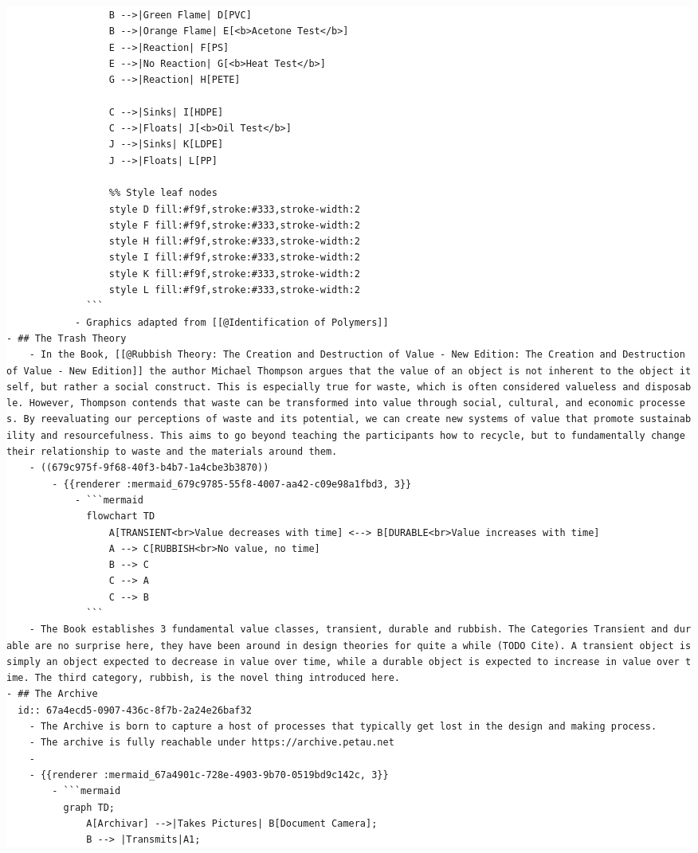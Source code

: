 				      B -->|Green Flame| D[PVC]
				      B -->|Orange Flame| E[<b>Acetone Test</b>]
				      E -->|Reaction| F[PS]
				      E -->|No Reaction| G[<b>Heat Test</b>]
				      G -->|Reaction| H[PETE]
				  
				      C -->|Sinks| I[HDPE]
				      C -->|Floats| J[<b>Oil Test</b>]
				      J -->|Sinks| K[LDPE]
				      J -->|Floats| L[PP]
				  
				      %% Style leaf nodes
				      style D fill:#f9f,stroke:#333,stroke-width:2
				      style F fill:#f9f,stroke:#333,stroke-width:2
				      style H fill:#f9f,stroke:#333,stroke-width:2
				      style I fill:#f9f,stroke:#333,stroke-width:2
				      style K fill:#f9f,stroke:#333,stroke-width:2
				      style L fill:#f9f,stroke:#333,stroke-width:2
				  ```
				- Graphics adapted from [[@Identification of Polymers]]
	- ## The Trash Theory
		- In the Book, [[@Rubbish Theory: The Creation and Destruction of Value - New Edition: The Creation and Destruction of Value - New Edition]] the author Michael Thompson argues that the value of an object is not inherent to the object itself, but rather a social construct. This is especially true for waste, which is often considered valueless and disposable. However, Thompson contends that waste can be transformed into value through social, cultural, and economic processes. By reevaluating our perceptions of waste and its potential, we can create new systems of value that promote sustainability and resourcefulness. This aims to go beyond teaching the participants how to recycle, but to fundamentally change their relationship to waste and the materials around them.
		- ((679c975f-9f68-40f3-b4b7-1a4cbe3b3870))
			- {{renderer :mermaid_679c9785-55f8-4007-aa42-c09e98a1fbd3, 3}}
				- ```mermaid
				  flowchart TD
				      A[TRANSIENT<br>Value decreases with time] <--> B[DURABLE<br>Value increases with time]
				      A --> C[RUBBISH<br>No value, no time]
				      B --> C
				      C --> A
				      C --> B
				  ```
		- The Book establishes 3 fundamental value classes, transient, durable and rubbish. The Categories Transient and durable are no surprise here, they have been around in design theories for quite a while (TODO Cite). A transient object is simply an object expected to decrease in value over time, while a durable object is expected to increase in value over time. The third category, rubbish, is the novel thing introduced here.
	- ## The Archive
	  id:: 67a4ecd5-0907-436c-8f7b-2a24e26baf32
		- The Archive is born to capture a host of processes that typically get lost in the design and making process.
		- The archive is fully reachable under https://archive.petau.net
		-
		- {{renderer :mermaid_67a4901c-728e-4903-9b70-0519bd9c142c, 3}}
			- ```mermaid
			  graph TD;
			      A[Archivar] -->|Takes Pictures| B[Document Camera];
			      B --> |Transmits|A1;
			      